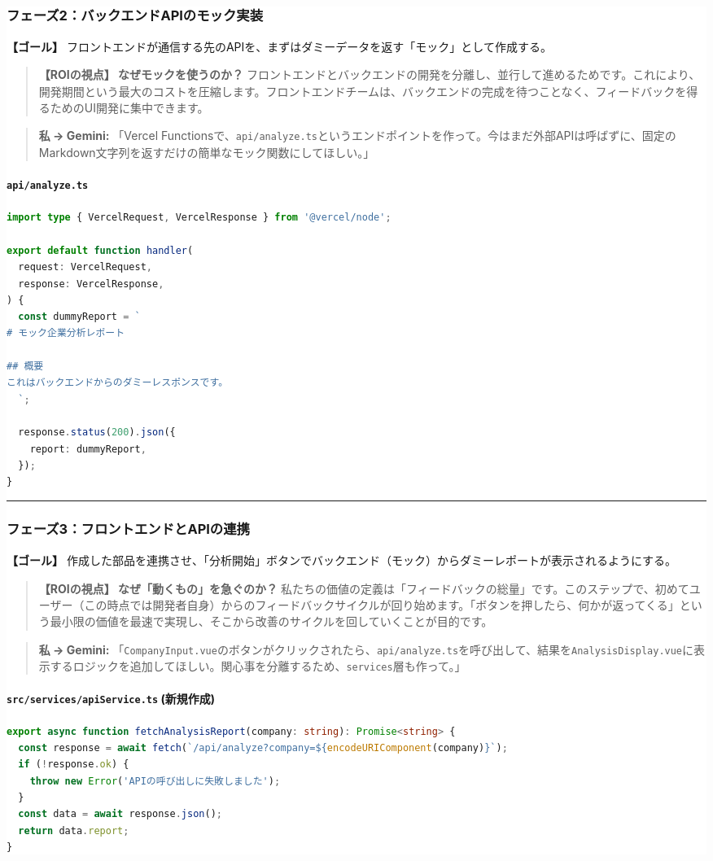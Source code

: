 
### フェーズ2：バックエンドAPIのモック実装

**【ゴール】** フロントエンドが通信する先のAPIを、まずはダミーデータを返す「モック」として作成する。
> **【ROIの視点】 なぜモックを使うのか？**
> フロントエンドとバックエンドの開発を分離し、並行して進めるためです。これにより、開発期間という最大のコストを圧縮します。フロントエンドチームは、バックエンドの完成を待つことなく、フィードバックを得るためのUI開発に集中できます。

> **私 → Gemini:**
> 「Vercel Functionsで、`api/analyze.ts`というエンドポイントを作って。今はまだ外部APIは呼ばずに、固定のMarkdown文字列を返すだけの簡単なモック関数にしてほしい。」

#### **`api/analyze.ts`**
```typescript
import type { VercelRequest, VercelResponse } from '@vercel/node';

export default function handler(
  request: VercelRequest,
  response: VercelResponse,
) {
  const dummyReport = `
# モック企業分析レポート

## 概要
これはバックエンドからのダミーレスポンスです。
  `;

  response.status(200).json({
    report: dummyReport,
  });
}
```

---

### フェーズ3：フロントエンドとAPIの連携

**【ゴール】** 作成した部品を連携させ、「分析開始」ボタンでバックエンド（モック）からダミーレポートが表示されるようにする。
> **【ROIの視点】 なぜ「動くもの」を急ぐのか？**
> 私たちの価値の定義は「フィードバックの総量」です。このステップで、初めてユーザー（この時点では開発者自身）からのフィードバックサイクルが回り始めます。「ボタンを押したら、何かが返ってくる」という最小限の価値を最速で実現し、そこから改善のサイクルを回していくことが目的です。

> **私 → Gemini:**
> 「`CompanyInput.vue`のボタンがクリックされたら、`api/analyze.ts`を呼び出して、結果を`AnalysisDisplay.vue`に表示するロジックを追加してほしい。関心事を分離するため、`services`層も作って。」

#### **`src/services/apiService.ts` (新規作成)**
```typescript
export async function fetchAnalysisReport(company: string): Promise<string> {
  const response = await fetch(`/api/analyze?company=${encodeURIComponent(company)}`);
  if (!response.ok) {
    throw new Error('APIの呼び出しに失敗しました');
  }
  const data = await response.json();
  return data.report;
}
```
